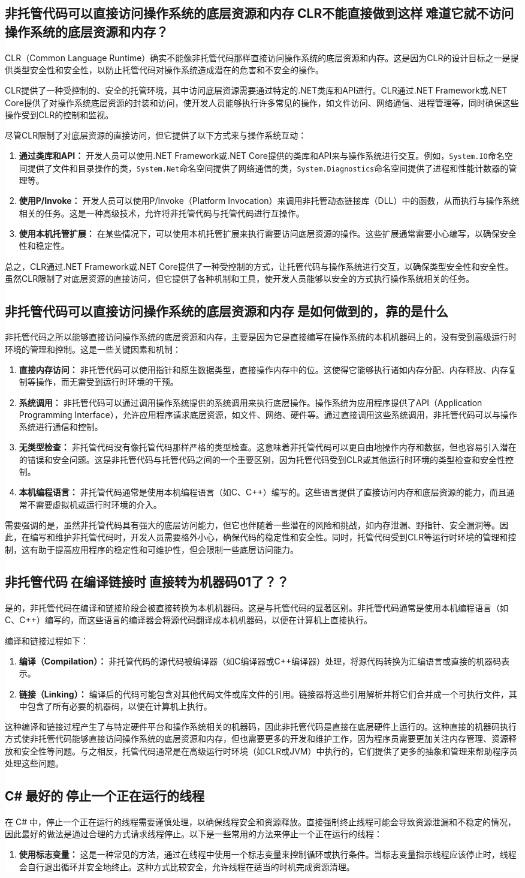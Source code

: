 ## 非托管代码可以直接访问操作系统的底层资源和内存  CLR不能直接做到这样  难道它就不访问操作系统的底层资源和内存？
CLR（Common Language Runtime）确实不能像非托管代码那样直接访问操作系统的底层资源和内存。这是因为CLR的设计目标之一是提供类型安全性和安全性，以防止托管代码对操作系统造成潜在的危害和不安全的操作。

CLR提供了一种受控制的、安全的托管环境，其中访问底层资源需要通过特定的.NET类库和API进行。CLR通过.NET Framework或.NET Core提供了对操作系统底层资源的封装和访问，使开发人员能够执行许多常见的操作，如文件访问、网络通信、进程管理等，同时确保这些操作受到CLR的控制和监视。

尽管CLR限制了对底层资源的直接访问，但它提供了以下方式来与操作系统互动：

1. **通过类库和API：** 开发人员可以使用.NET Framework或.NET Core提供的类库和API来与操作系统进行交互。例如，`System.IO`命名空间提供了文件和目录操作的类，`System.Net`命名空间提供了网络通信的类，`System.Diagnostics`命名空间提供了进程和性能计数器的管理等。

2. **使用P/Invoke：** 开发人员可以使用P/Invoke（Platform Invocation）来调用非托管动态链接库（DLL）中的函数，从而执行与操作系统相关的任务。这是一种高级技术，允许将非托管代码与托管代码进行互操作。

3. **使用本机托管扩展：** 在某些情况下，可以使用本机托管扩展来执行需要访问底层资源的操作。这些扩展通常需要小心编写，以确保安全性和稳定性。

总之，CLR通过.NET Framework或.NET Core提供了一种受控制的方式，让托管代码与操作系统进行交互，以确保类型安全性和安全性。虽然CLR限制了对底层资源的直接访问，但它提供了各种机制和工具，使开发人员能够以安全的方式执行操作系统相关的任务。

## 非托管代码可以直接访问操作系统的底层资源和内存 是如何做到的，靠的是什么
非托管代码之所以能够直接访问操作系统的底层资源和内存，主要是因为它是直接编写在操作系统的本机机器码上的，没有受到高级运行时环境的管理和控制。这是一些关键因素和机制：

1. **直接内存访问：** 非托管代码可以使用指针和原生数据类型，直接操作内存中的位。这使得它能够执行诸如内存分配、内存释放、内存复制等操作，而无需受到运行时环境的干预。

2. **系统调用：** 非托管代码可以通过调用操作系统提供的系统调用来执行底层操作。操作系统为应用程序提供了API（Application Programming Interface），允许应用程序请求底层资源，如文件、网络、硬件等。通过直接调用这些系统调用，非托管代码可以与操作系统进行通信和控制。

3. **无类型检查：** 非托管代码没有像托管代码那样严格的类型检查。这意味着非托管代码可以更自由地操作内存和数据，但也容易引入潜在的错误和安全问题。这是非托管代码与托管代码之间的一个重要区别，因为托管代码受到CLR或其他运行时环境的类型检查和安全性控制。

4. **本机编程语言：** 非托管代码通常是使用本机编程语言（如C、C++）编写的。这些语言提供了直接访问内存和底层资源的能力，而且通常不需要虚拟机或运行时环境的介入。

需要强调的是，虽然非托管代码具有强大的底层访问能力，但它也伴随着一些潜在的风险和挑战，如内存泄漏、野指针、安全漏洞等。因此，在编写和维护非托管代码时，开发人员需要格外小心，确保代码的稳定性和安全性。同时，托管代码受到CLR等运行时环境的管理和控制，这有助于提高应用程序的稳定性和可维护性，但会限制一些底层访问能力。

## 非托管代码  在编译链接时  直接转为机器码01了？？
是的，非托管代码在编译和链接阶段会被直接转换为本机机器码。这是与托管代码的显著区别。非托管代码通常是使用本机编程语言（如C、C++）编写的，而这些语言的编译器会将源代码翻译成本机机器码，以便在计算机上直接执行。

编译和链接过程如下：

1. **编译（Compilation）：** 非托管代码的源代码被编译器（如C编译器或C++编译器）处理，将源代码转换为汇编语言或直接的机器码表示。

2. **链接（Linking）：** 编译后的代码可能包含对其他代码文件或库文件的引用。链接器将这些引用解析并将它们合并成一个可执行文件，其中包含了所有必要的机器码，以便在计算机上执行。

这种编译和链接过程产生了与特定硬件平台和操作系统相关的机器码，因此非托管代码是直接在底层硬件上运行的。这种直接的机器码执行方式使非托管代码能够直接访问操作系统的底层资源和内存，但也需要更多的开发和维护工作，因为程序员需要更加关注内存管理、资源释放和安全性等问题。与之相反，托管代码通常是在高级运行时环境（如CLR或JVM）中执行的，它们提供了更多的抽象和管理来帮助程序员处理这些问题。

## C#  最好的 停止一个正在运行的线程
在 C# 中，停止一个正在运行的线程需要谨慎处理，以确保线程安全和资源释放。直接强制终止线程可能会导致资源泄漏和不稳定的情况，因此最好的做法是通过合理的方式请求线程停止。以下是一些常用的方法来停止一个正在运行的线程：

1. **使用标志变量：** 这是一种常见的方法，通过在线程中使用一个标志变量来控制循环或执行条件。当标志变量指示线程应该停止时，线程会自行退出循环并安全地终止。这种方式比较安全，允许线程在适当的时机完成资源清理。
